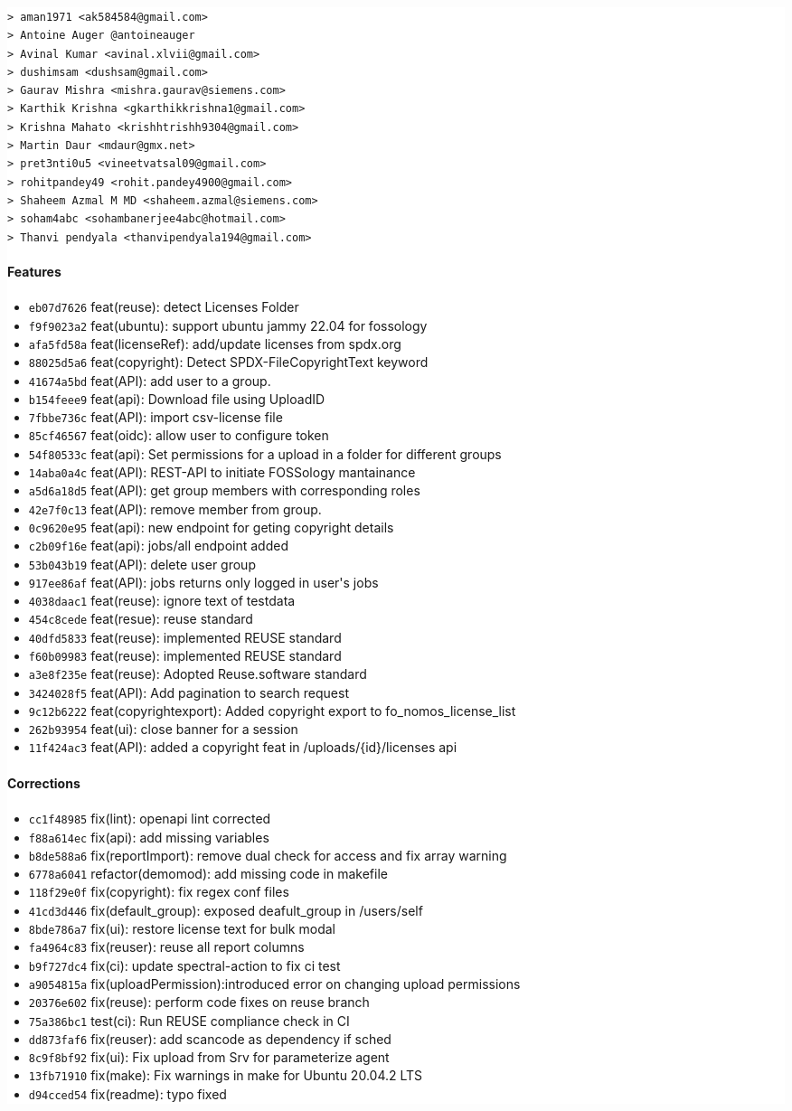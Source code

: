 ```
> aman1971 <ak584584@gmail.com>
> Antoine Auger @antoineauger
> Avinal Kumar <avinal.xlvii@gmail.com>
> dushimsam <dushsam@gmail.com>
> Gaurav Mishra <mishra.gaurav@siemens.com>
> Karthik Krishna <gkarthikkrishna1@gmail.com>
> Krishna Mahato <krishhtrishh9304@gmail.com>
> Martin Daur <mdaur@gmx.net>
> pret3nti0u5 <vineetvatsal09@gmail.com>
> rohitpandey49 <rohit.pandey4900@gmail.com>
> Shaheem Azmal M MD <shaheem.azmal@siemens.com>
> soham4abc <sohambanerjee4abc@hotmail.com>
> Thanvi pendyala <thanvipendyala194@gmail.com>

```
#### Features

* `eb07d7626` feat(reuse): detect Licenses Folder
* `f9f9023a2` feat(ubuntu): support ubuntu jammy 22.04 for fossology
* `afa5fd58a` feat(licenseRef): add/update licenses from spdx.org
* `88025d5a6` feat(copyright): Detect SPDX-FileCopyrightText keyword
* `41674a5bd` feat(API): add user to a group.
* `b154feee9` feat(api): Download file using UploadID
* `7fbbe736c` feat(API): import csv-license file
* `85cf46567` feat(oidc): allow user to configure token
* `54f80533c` feat(api): Set permissions for a upload in a folder for different groups
* `14aba0a4c` feat(API): REST-API to initiate FOSSology mantainance
* `a5d6a18d5` feat(API): get group members with corresponding roles
* `42e7f0c13` feat(API): remove member from group.
* `0c9620e95` feat(api): new endpoint for geting copyright details
* `c2b09f16e` feat(api): jobs/all endpoint added
* `53b043b19` feat(API): delete user group
* `917ee86af` feat(API): jobs returns only logged in user's jobs
* `4038daac1` feat(reuse): ignore text of testdata
* `454c8cede` feat(resue): reuse standard
* `40dfd5833` feat(reuse): implemented REUSE standard
* `f60b09983` feat(reuse): implemented REUSE standard
* `a3e8f235e` feat(reuse): Adopted Reuse.software standard
* `3424028f5` feat(API): Add pagination to search request
* `9c12b6222` feat(copyrightexport): Added copyright export to fo_nomos_license_list
* `262b93954` feat(ui): close banner for a session
* `11f424ac3` feat(API): added a copyright feat in /uploads/{id}/licenses api

#### Corrections

* `cc1f48985` fix(lint): openapi lint corrected
* `f88a614ec` fix(api): add missing variables
* `b8de588a6` fix(reportImport): remove dual check for access and fix array warning
* `6778a6041` refactor(demomod): add missing code in makefile
* `118f29e0f` fix(copyright): fix regex conf files
* `41cd3d446` fix(default_group): exposed deafult_group in /users/self
* `8bde786a7` fix(ui): restore license text for bulk modal
* `fa4964c83` fix(reuser): reuse all report columns
* `b9f727dc4` fix(ci): update spectral-action to fix ci test
* `a9054815a` fix(uploadPermission):introduced error on changing upload permissions
* `20376e602` fix(reuse): perform code fixes on reuse branch
* `75a386bc1` test(ci): Run REUSE compliance check in CI
* `dd873faf6` fix(reuser): add scancode as dependency if sched
* `8c9f8bf92` fix(ui): Fix upload from Srv for parameterize agent
* `13fb71910` fix(make): Fix warnings in make for Ubuntu 20.04.2 LTS
* `d94cced54` fix(readme): typo fixed
